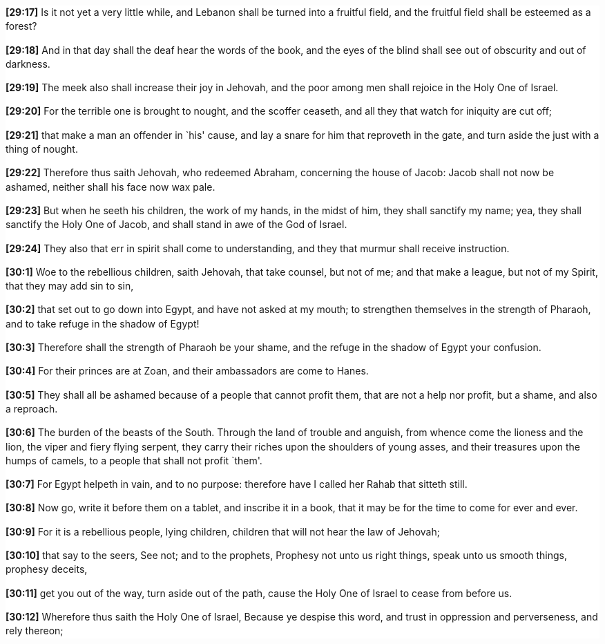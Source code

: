 **[29:17]** Is it not yet a very little while, and Lebanon shall be turned into a fruitful field, and the fruitful field shall be esteemed as a forest?

**[29:18]** And in that day shall the deaf hear the words of the book, and the eyes of the blind shall see out of obscurity and out of darkness.

**[29:19]** The meek also shall increase their joy in Jehovah, and the poor among men shall rejoice in the Holy One of Israel.

**[29:20]** For the terrible one is brought to nought, and the scoffer ceaseth, and all they that watch for iniquity are cut off;

**[29:21]** that make a man an offender in `his' cause, and lay a snare for him that reproveth in the gate, and turn aside the just with a thing of nought.

**[29:22]** Therefore thus saith Jehovah, who redeemed Abraham, concerning the house of Jacob: Jacob shall not now be ashamed, neither shall his face now wax pale.

**[29:23]** But when he seeth his children, the work of my hands, in the midst of him, they shall sanctify my name; yea, they shall sanctify the Holy One of Jacob, and shall stand in awe of the God of Israel.

**[29:24]** They also that err in spirit shall come to understanding, and they that murmur shall receive instruction.

**[30:1]** Woe to the rebellious children, saith Jehovah, that take counsel, but not of me; and that make a league, but not of my Spirit, that they may add sin to sin,

**[30:2]** that set out to go down into Egypt, and have not asked at my mouth; to strengthen themselves in the strength of Pharaoh, and to take refuge in the shadow of Egypt!

**[30:3]** Therefore shall the strength of Pharaoh be your shame, and the refuge in the shadow of Egypt your confusion.

**[30:4]** For their princes are at Zoan, and their ambassadors are come to Hanes.

**[30:5]** They shall all be ashamed because of a people that cannot profit them, that are not a help nor profit, but a shame, and also a reproach.

**[30:6]** The burden of the beasts of the South. Through the land of trouble and anguish, from whence come the lioness and the lion, the viper and fiery flying serpent, they carry their riches upon the shoulders of young asses, and their treasures upon the humps of camels, to a people that shall not profit `them'.

**[30:7]** For Egypt helpeth in vain, and to no purpose: therefore have I called her Rahab that sitteth still.

**[30:8]** Now go, write it before them on a tablet, and inscribe it in a book, that it may be for the time to come for ever and ever.

**[30:9]** For it is a rebellious people, lying children, children that will not hear the law of Jehovah;

**[30:10]** that say to the seers, See not; and to the prophets, Prophesy not unto us right things, speak unto us smooth things, prophesy deceits,

**[30:11]** get you out of the way, turn aside out of the path, cause the Holy One of Israel to cease from before us.

**[30:12]** Wherefore thus saith the Holy One of Israel, Because ye despise this word, and trust in oppression and perverseness, and rely thereon;
